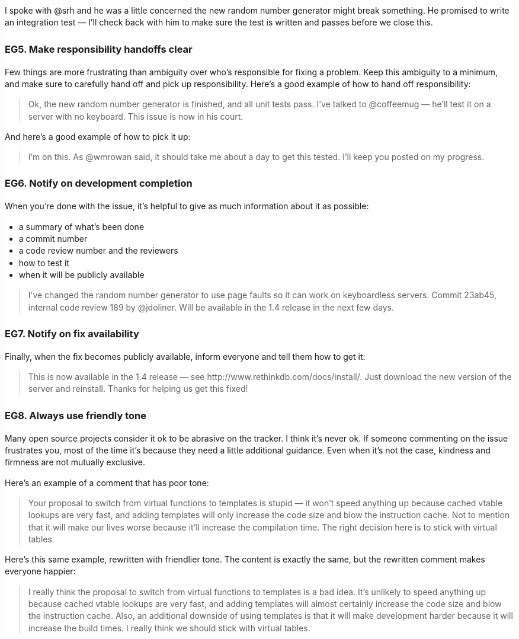 <p>I spoke with @srh and he was a little concerned the new random number generator might break something. He promised to write an integration test &#8212; I&#8217;ll check back with him to make sure the test is written and passes before we close this.</p>
</blockquote>
<h3>EG5. Make responsibility handoffs clear</h3>
<p>Few things are more frustrating than ambiguity over who&#8217;s responsible for fixing a problem. Keep this ambiguity to a minimum, and make sure to carefully hand off and pick up responsibility. Here&#8217;s a good example of how to hand off responsibility:</p>
<blockquote>
<p>Ok, the new random number generator is finished, and all unit tests pass. I&#8217;ve talked to @coffeemug &#8212; he&#8217;ll test it on a server with no keyboard. This issue is now in his court.</p>
</blockquote>
<p>And here&#8217;s a good example of how to pick it up:</p>
<blockquote>
<p>I&#8217;m on this. As @wmrowan said, it should take me about a day to get this tested. I&#8217;ll keep you posted on my progress.</p>
</blockquote>
<h3>EG6. Notify on development completion</h3>
<p>When you&#8217;re done with the issue, it&#8217;s helpful to give as much information about it as possible:</p>
<ul>
	<li>a summary of what&#8217;s been done</li>
	<li>a commit number</li>
	<li>a code review number and the reviewers</li>
	<li>how to test it</li>
	<li>when it will be publicly available</li>
</ul>
<blockquote>
<p>I&#8217;ve changed the random number generator to use page faults so it can work on keyboardless servers. Commit 23ab45, internal code review 189 by @jdoliner. Will be available in the 1.4 release in the next few days.</p>
</blockquote>
<h3>EG7. Notify on fix availability</h3>
<p>Finally, when the fix becomes publicly available, inform everyone and tell them how to get it:</p>
<blockquote>
<p>This is now available in the 1.4 release &#8212; see http://www.rethinkdb.com/docs/install/. Just download the new version of the server and reinstall. Thanks for helping us get this fixed!</p>
</blockquote>
<h3>EG8. Always use friendly tone</h3>
<p>Many open source projects consider it ok to be abrasive on the tracker. I think it&#8217;s never ok. If someone commenting on the issue frustrates you, most of the time it&#8217;s because they need a little additional guidance. Even when it&#8217;s not the case, kindness and firmness are not mutually exclusive.</p>
<p>Here&#8217;s an example of a comment that has poor tone:</p>
<blockquote>
<p>Your proposal to switch from virtual functions to templates is stupid &#8212; it won&#8217;t speed anything up because cached vtable lookups are very fast, and adding templates will only increase the code size and blow the instruction cache. Not to mention that it will make our lives worse because it&#8217;ll increase the compilation time. The right decision here is to stick with virtual tables.</p>
</blockquote>
<p>Here&#8217;s this same example, rewritten with friendlier tone. The content is exactly the same, but the rewritten comment makes everyone happier:</p>
<blockquote>
<p>I really think the proposal to switch from virtual functions to templates is a bad idea. It&#8217;s unlikely to speed anything up because cached vtable lookups are very fast, and adding templates will almost certainly increase the code size and blow the instruction cache. Also, an additional downside of using templates is that it will make development harder because it will increase the build times. I really think we should stick with virtual tables.</p>
</blockquote>